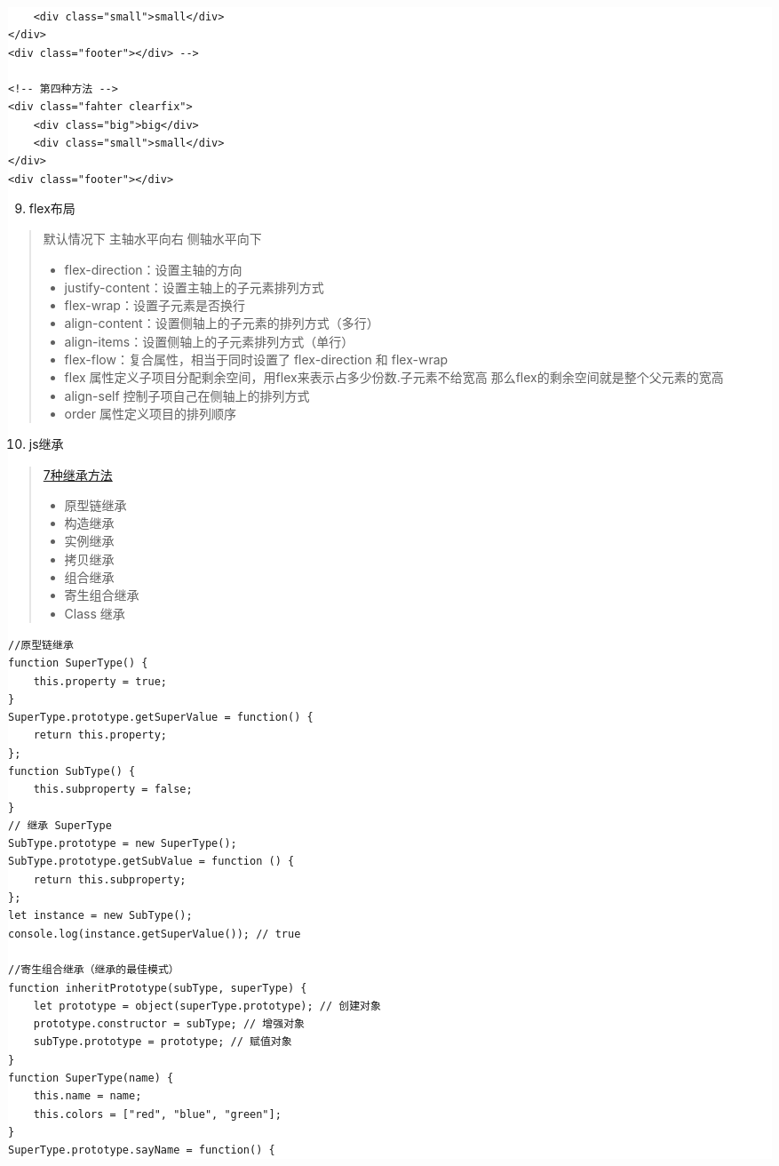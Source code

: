 ```
    <div class="small">small</div>
</div>
<div class="footer"></div> -->

<!-- 第四种方法 -->
<div class="fahter clearfix">
    <div class="big">big</div>
    <div class="small">small</div>
</div>
<div class="footer"></div>

```

9. flex布局  
>默认情况下 主轴水平向右 侧轴水平向下
>+ flex-direction：设置主轴的方向
>+ justify-content：设置主轴上的子元素排列方式
>+ flex-wrap：设置子元素是否换行
>+ align-content：设置侧轴上的子元素的排列方式（多行）
>+ align-items：设置侧轴上的子元素排列方式（单行）
>+ flex-flow：复合属性，相当于同时设置了 flex-direction 和 flex-wrap
>+ flex 属性定义子项目分配剩余空间，用flex来表示占多少份数.子元素不给宽高 那么flex的剩余空间就是整个父元素的宽高
>+ align-self 控制子项自己在侧轴上的排列方式
>+ order 属性定义项目的排列顺序

10. js继承
>[7种继承方法](http://blog.linncode.cn/article?inherit.md)
>+ 原型链继承
>+ 构造继承
>+ 实例继承
>+ 拷贝继承
>+ 组合继承
>+ 寄生组合继承
>+ Class 继承
```
//原型链继承
function SuperType() {
    this.property = true; 
} 
SuperType.prototype.getSuperValue = function() { 
    return this.property; 
}; 
function SubType() { 
    this.subproperty = false; 
} 
// 继承 SuperType 
SubType.prototype = new SuperType(); 
SubType.prototype.getSubValue = function () {
    return this.subproperty; 
}; 
let instance = new SubType(); 
console.log(instance.getSuperValue()); // true

//寄生组合继承（继承的最佳模式）
function inheritPrototype(subType, superType) { 
    let prototype = object(superType.prototype); // 创建对象
    prototype.constructor = subType; // 增强对象 
    subType.prototype = prototype; // 赋值对象
}
function SuperType(name) { 
    this.name = name; 
    this.colors = ["red", "blue", "green"]; 
} 
SuperType.prototype.sayName = function() { 
```